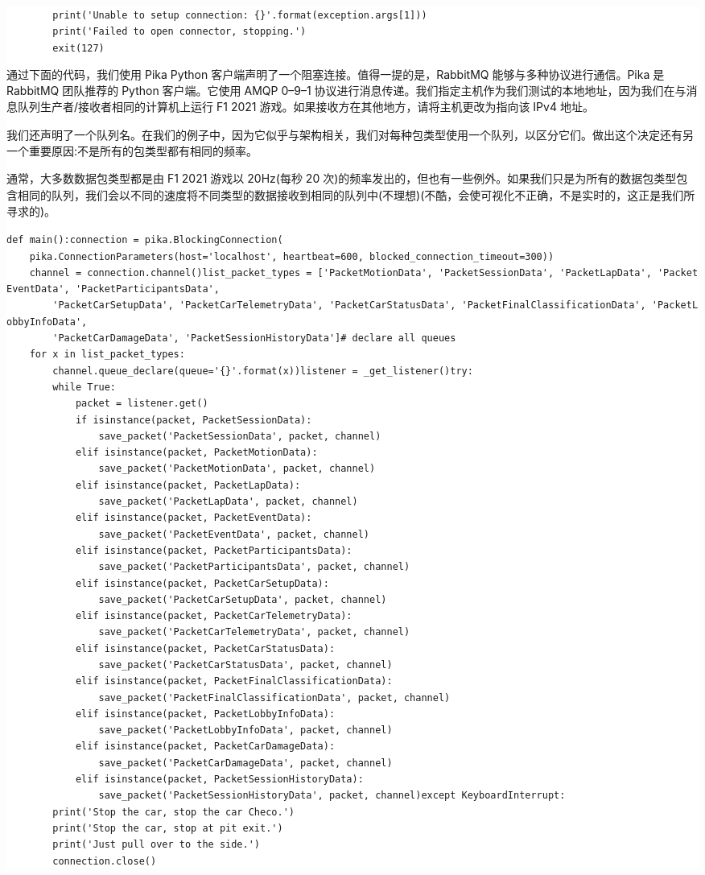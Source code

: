 ```
        print('Unable to setup connection: {}'.format(exception.args[1]))
        print('Failed to open connector, stopping.')
        exit(127)
```

通过下面的代码，我们使用 Pika Python 客户端声明了一个阻塞连接。值得一提的是，RabbitMQ 能够与多种协议进行通信。Pika 是 RabbitMQ 团队推荐的 Python 客户端。它使用 AMQP 0–9–1 协议进行消息传递。我们指定主机作为我们测试的本地地址，因为我们在与消息队列生产者/接收者相同的计算机上运行 F1 2021 游戏。如果接收方在其他地方，请将主机更改为指向该 IPv4 地址。

我们还声明了一个队列名。在我们的例子中，因为它似乎与架构相关，我们对每种包类型使用一个队列，以区分它们。做出这个决定还有另一个重要原因:不是所有的包类型都有相同的频率。

通常，大多数数据包类型都是由 F1 2021 游戏以 20Hz(每秒 20 次)的频率发出的，但也有一些例外。如果我们只是为所有的数据包类型包含相同的队列，我们会以不同的速度将不同类型的数据接收到相同的队列中(不理想)(不酷，会使可视化不正确，不是实时的，这正是我们所寻求的)。

```
def main():connection = pika.BlockingConnection(
    pika.ConnectionParameters(host='localhost', heartbeat=600, blocked_connection_timeout=300))
    channel = connection.channel()list_packet_types = ['PacketMotionData', 'PacketSessionData', 'PacketLapData', 'PacketEventData', 'PacketParticipantsData',
        'PacketCarSetupData', 'PacketCarTelemetryData', 'PacketCarStatusData', 'PacketFinalClassificationData', 'PacketLobbyInfoData',
        'PacketCarDamageData', 'PacketSessionHistoryData']# declare all queues
    for x in list_packet_types:
        channel.queue_declare(queue='{}'.format(x))listener = _get_listener()try:
        while True:
            packet = listener.get()
            if isinstance(packet, PacketSessionData):
                save_packet('PacketSessionData', packet, channel)
            elif isinstance(packet, PacketMotionData):
                save_packet('PacketMotionData', packet, channel)
            elif isinstance(packet, PacketLapData):
                save_packet('PacketLapData', packet, channel)
            elif isinstance(packet, PacketEventData):
                save_packet('PacketEventData', packet, channel)
            elif isinstance(packet, PacketParticipantsData):
                save_packet('PacketParticipantsData', packet, channel)
            elif isinstance(packet, PacketCarSetupData):
                save_packet('PacketCarSetupData', packet, channel)
            elif isinstance(packet, PacketCarTelemetryData):
                save_packet('PacketCarTelemetryData', packet, channel)
            elif isinstance(packet, PacketCarStatusData):
                save_packet('PacketCarStatusData', packet, channel)
            elif isinstance(packet, PacketFinalClassificationData):
                save_packet('PacketFinalClassificationData', packet, channel)
            elif isinstance(packet, PacketLobbyInfoData):
                save_packet('PacketLobbyInfoData', packet, channel)
            elif isinstance(packet, PacketCarDamageData):
                save_packet('PacketCarDamageData', packet, channel)
            elif isinstance(packet, PacketSessionHistoryData):
                save_packet('PacketSessionHistoryData', packet, channel)except KeyboardInterrupt:
        print('Stop the car, stop the car Checo.')
        print('Stop the car, stop at pit exit.')
        print('Just pull over to the side.')
        connection.close()
```
